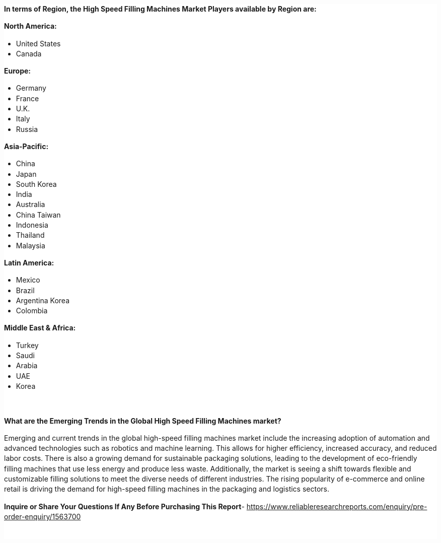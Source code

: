 <p><strong>In terms of Region, the High Speed Filling Machines Market Players available by Region are:</strong></p>
<p>
    <p> <strong> North America: </strong>
        <ul>
            <li>United States</li>
            <li>Canada</li>
        </ul>
        </p> 
    <p> <strong> Europe: </strong>
        <ul>
            <li>Germany</li>
            <li>France</li>
            <li>U.K.</li>
            <li>Italy</li>
            <li>Russia</li>
        </ul>
        </p> 
    <p> <strong> Asia-Pacific: </strong>
        <ul>
            <li>China</li>
            <li>Japan</li>
            <li>South Korea</li>
            <li>India</li>
            <li>Australia</li>
            <li>China Taiwan</li>
            <li>Indonesia</li>
            <li>Thailand</li>
            <li>Malaysia</li>
        </ul>
        </p> 
    <p> <strong> Latin America: </strong>
        <ul>
            <li>Mexico</li>
            <li>Brazil</li>
            <li>Argentina Korea</li>
            <li>Colombia</li>
        </ul>
        </p> 
    <p> <strong> Middle East & Africa: </strong>
        <ul>
            <li>Turkey</li>
            <li>Saudi</li>
            <li>Arabia</li>
            <li>UAE</li>
            <li>Korea</li>
        </ul>
    </p>
    </p>
<p>&nbsp;</p>
<p><strong>What are the Emerging Trends in the Global High Speed Filling Machines market?</strong></p>
<p><p>Emerging and current trends in the global high-speed filling machines market include the increasing adoption of automation and advanced technologies such as robotics and machine learning. This allows for higher efficiency, increased accuracy, and reduced labor costs. There is also a growing demand for sustainable packaging solutions, leading to the development of eco-friendly filling machines that use less energy and produce less waste. Additionally, the market is seeing a shift towards flexible and customizable filling solutions to meet the diverse needs of different industries. The rising popularity of e-commerce and online retail is driving the demand for high-speed filling machines in the packaging and logistics sectors.</p></p>
<p><strong>Inquire or Share Your Questions If Any Before Purchasing This Report</strong>- <a href="https://www.reliableresearchreports.com/enquiry/pre-order-enquiry/1563700">https://www.reliableresearchreports.com/enquiry/pre-order-enquiry/1563700</a></p>
<p>&nbsp;</p>